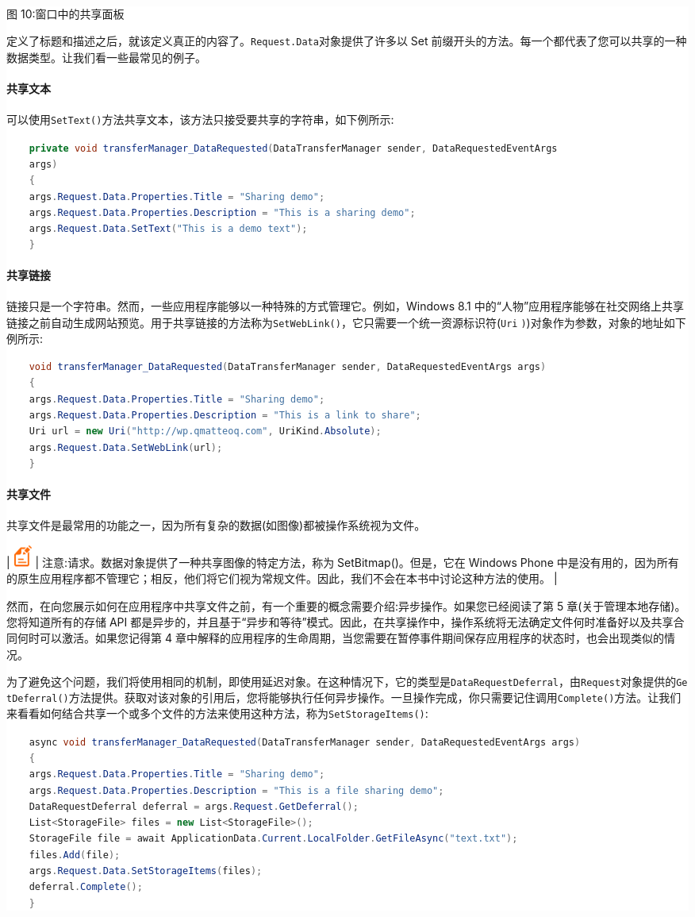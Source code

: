 图 10:窗口中的共享面板

定义了标题和描述之后，就该定义真正的内容了。`Request.Data`对象提供了许多以 Set 前缀开头的方法。每一个都代表了您可以共享的一种数据类型。让我们看一些最常见的例子。

#### **共享文本**

可以使用`SetText()`方法共享文本，该方法只接受要共享的字符串，如下例所示:

```cs
    private void transferManager_DataRequested(DataTransferManager sender, DataRequestedEventArgs
    args)
    {
    args.Request.Data.Properties.Title = "Sharing demo";
    args.Request.Data.Properties.Description = "This is a sharing demo";
    args.Request.Data.SetText("This is a demo text");
    }

```

#### 共享链接

链接只是一个字符串。然而，一些应用程序能够以一种特殊的方式管理它。例如，Windows 8.1 中的“人物”应用程序能够在社交网络上共享链接之前自动生成网站预览。用于共享链接的方法称为`SetWebLink()`，它只需要一个统一资源标识符(`Uri` `)`)对象作为参数，对象的地址如下例所示:

```cs
    void transferManager_DataRequested(DataTransferManager sender, DataRequestedEventArgs args)
    {
    args.Request.Data.Properties.Title = "Sharing demo";
    args.Request.Data.Properties.Description = "This is a link to share";
    Uri url = new Uri("http://wp.qmatteoq.com", UriKind.Absolute);
    args.Request.Data.SetWebLink(url);
    }

```

#### 共享文件

共享文件是最常用的功能之一，因为所有复杂的数据(如图像)都被操作系统视为文件。

| ![](img/note.png) | 注意:请求。数据对象提供了一种共享图像的特定方法，称为 SetBitmap()。但是，它在 Windows Phone 中是没有用的，因为所有的原生应用程序都不管理它；相反，他们将它们视为常规文件。因此，我们不会在本书中讨论这种方法的使用。 |

然而，在向您展示如何在应用程序中共享文件之前，有一个重要的概念需要介绍:异步操作。如果您已经阅读了第 5 章(关于管理本地存储)。您将知道所有的存储 API 都是异步的，并且基于“异步和等待”模式。因此，在共享操作中，操作系统将无法确定文件何时准备好以及共享合同何时可以激活。如果您记得第 4 章中解释的应用程序的生命周期，当您需要在暂停事件期间保存应用程序的状态时，也会出现类似的情况。

为了避免这个问题，我们将使用相同的机制，即使用延迟对象。在这种情况下，它的类型是`DataRequestDeferral`，由`Request`对象提供的`GetDeferral()`方法提供。获取对该对象的引用后，您将能够执行任何异步操作。一旦操作完成，你只需要记住调用`Complete()`方法。让我们来看看如何结合共享一个或多个文件的方法来使用这种方法，称为`SetStorageItems()`:

```cs
    async void transferManager_DataRequested(DataTransferManager sender, DataRequestedEventArgs args)
    {
    args.Request.Data.Properties.Title = "Sharing demo";
    args.Request.Data.Properties.Description = "This is a file sharing demo";
    DataRequestDeferral deferral = args.Request.GetDeferral();
    List<StorageFile> files = new List<StorageFile>();
    StorageFile file = await ApplicationData.Current.LocalFolder.GetFileAsync("text.txt");
    files.Add(file);
    args.Request.Data.SetStorageItems(files);
    deferral.Complete();
    }

```
